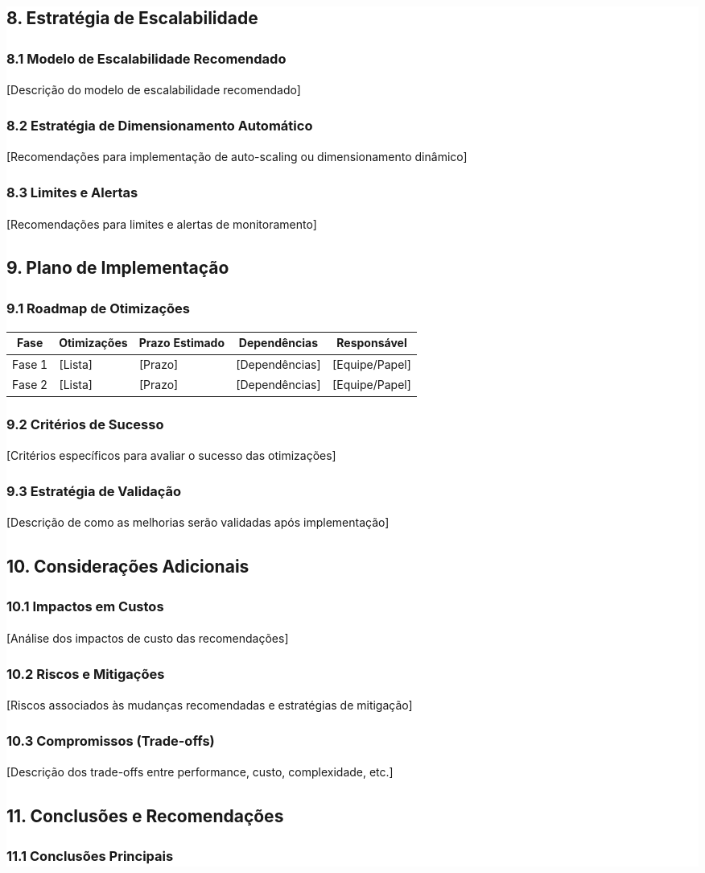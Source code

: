 ## 8. Estratégia de Escalabilidade

### 8.1 Modelo de Escalabilidade Recomendado

[Descrição do modelo de escalabilidade recomendado]

### 8.2 Estratégia de Dimensionamento Automático

[Recomendações para implementação de auto-scaling ou dimensionamento dinâmico]

### 8.3 Limites e Alertas

[Recomendações para limites e alertas de monitoramento]

## 9. Plano de Implementação

### 9.1 Roadmap de Otimizações

| Fase   | Otimizações | Prazo Estimado | Dependências   | Responsável    |
| ------ | ----------- | -------------- | -------------- | -------------- |
| Fase 1 | [Lista]     | [Prazo]        | [Dependências] | [Equipe/Papel] |
| Fase 2 | [Lista]     | [Prazo]        | [Dependências] | [Equipe/Papel] |

### 9.2 Critérios de Sucesso

[Critérios específicos para avaliar o sucesso das otimizações]

### 9.3 Estratégia de Validação

[Descrição de como as melhorias serão validadas após implementação]

## 10. Considerações Adicionais

### 10.1 Impactos em Custos

[Análise dos impactos de custo das recomendações]

### 10.2 Riscos e Mitigações

[Riscos associados às mudanças recomendadas e estratégias de mitigação]

### 10.3 Compromissos (Trade-offs)

[Descrição dos trade-offs entre performance, custo, complexidade, etc.]

## 11. Conclusões e Recomendações

### 11.1 Conclusões Principais
